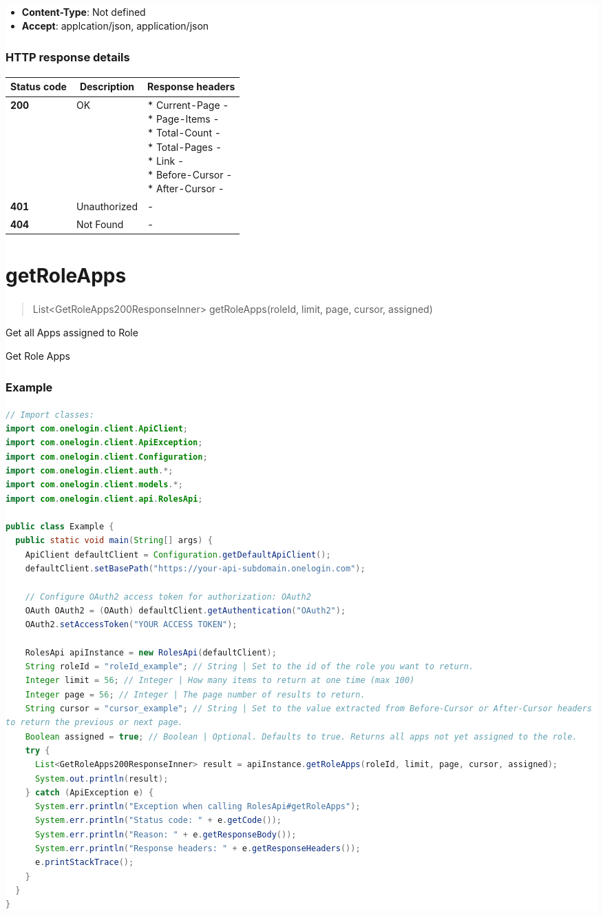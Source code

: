  - **Content-Type**: Not defined
 - **Accept**: applcation/json, application/json

### HTTP response details
| Status code | Description | Response headers |
|-------------|-------------|------------------|
| **200** | OK |  * Current-Page -  <br>  * Page-Items -  <br>  * Total-Count -  <br>  * Total-Pages -  <br>  * Link -  <br>  * Before-Cursor -  <br>  * After-Cursor -  <br>  |
| **401** | Unauthorized |  -  |
| **404** | Not Found |  -  |

<a name="getRoleApps"></a>
# **getRoleApps**
> List&lt;GetRoleApps200ResponseInner&gt; getRoleApps(roleId, limit, page, cursor, assigned)

Get all Apps assigned to Role

Get Role Apps

### Example
```java
// Import classes:
import com.onelogin.client.ApiClient;
import com.onelogin.client.ApiException;
import com.onelogin.client.Configuration;
import com.onelogin.client.auth.*;
import com.onelogin.client.models.*;
import com.onelogin.client.api.RolesApi;

public class Example {
  public static void main(String[] args) {
    ApiClient defaultClient = Configuration.getDefaultApiClient();
    defaultClient.setBasePath("https://your-api-subdomain.onelogin.com");
    
    // Configure OAuth2 access token for authorization: OAuth2
    OAuth OAuth2 = (OAuth) defaultClient.getAuthentication("OAuth2");
    OAuth2.setAccessToken("YOUR ACCESS TOKEN");

    RolesApi apiInstance = new RolesApi(defaultClient);
    String roleId = "roleId_example"; // String | Set to the id of the role you want to return.
    Integer limit = 56; // Integer | How many items to return at one time (max 100)
    Integer page = 56; // Integer | The page number of results to return.
    String cursor = "cursor_example"; // String | Set to the value extracted from Before-Cursor or After-Cursor headers to return the previous or next page.
    Boolean assigned = true; // Boolean | Optional. Defaults to true. Returns all apps not yet assigned to the role.
    try {
      List<GetRoleApps200ResponseInner> result = apiInstance.getRoleApps(roleId, limit, page, cursor, assigned);
      System.out.println(result);
    } catch (ApiException e) {
      System.err.println("Exception when calling RolesApi#getRoleApps");
      System.err.println("Status code: " + e.getCode());
      System.err.println("Reason: " + e.getResponseBody());
      System.err.println("Response headers: " + e.getResponseHeaders());
      e.printStackTrace();
    }
  }
}
```
